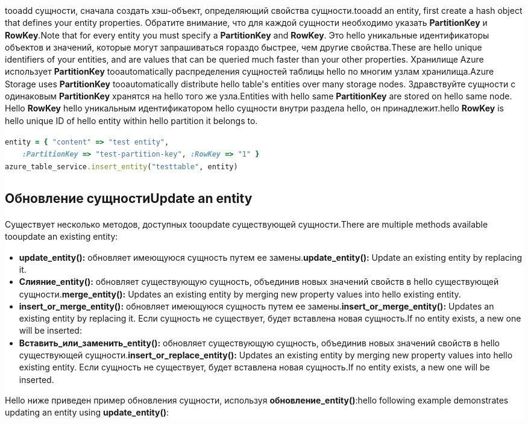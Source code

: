 <span data-ttu-id="16dbd-132">tooadd сущности, сначала создать хэш-объект, определяющий свойства сущности.</span><span class="sxs-lookup"><span data-stu-id="16dbd-132">tooadd an entity, first create a hash object that defines your entity properties.</span></span> <span data-ttu-id="16dbd-133">Обратите внимание, что для каждой сущности необходимо указать **PartitionKey** и **RowKey**.</span><span class="sxs-lookup"><span data-stu-id="16dbd-133">Note that for every entity you must specify a **PartitionKey** and **RowKey**.</span></span> <span data-ttu-id="16dbd-134">Это hello уникальные идентификаторы объектов и значений, которые могут запрашиваться гораздо быстрее, чем другие свойства.</span><span class="sxs-lookup"><span data-stu-id="16dbd-134">These are hello unique identifiers of your entities, and are values that can be queried much faster than your other properties.</span></span> <span data-ttu-id="16dbd-135">Хранилище Azure использует **PartitionKey** tooautomatically распределения сущностей таблицы hello по многим узлам хранилища.</span><span class="sxs-lookup"><span data-stu-id="16dbd-135">Azure Storage uses **PartitionKey** tooautomatically distribute hello table's entities over many storage nodes.</span></span> <span data-ttu-id="16dbd-136">Здравствуйте сущности с одинаковым **PartitionKey** хранятся на hello того же узла.</span><span class="sxs-lookup"><span data-stu-id="16dbd-136">Entities with hello same **PartitionKey** are stored on hello same node.</span></span> <span data-ttu-id="16dbd-137">Hello **RowKey** hello уникальным идентификатором hello сущности внутри раздела hello, он принадлежит.</span><span class="sxs-lookup"><span data-stu-id="16dbd-137">hello **RowKey** is hello unique ID of hello entity within hello partition it belongs to.</span></span>

```ruby
entity = { "content" => "test entity",
    :PartitionKey => "test-partition-key", :RowKey => "1" }
azure_table_service.insert_entity("testtable", entity)
```

## <a name="update-an-entity"></a><span data-ttu-id="16dbd-138">Обновление сущности</span><span class="sxs-lookup"><span data-stu-id="16dbd-138">Update an entity</span></span>
<span data-ttu-id="16dbd-139">Существует несколько методов, доступных tooupdate существующей сущности.</span><span class="sxs-lookup"><span data-stu-id="16dbd-139">There are multiple methods available tooupdate an existing entity:</span></span>

* <span data-ttu-id="16dbd-140">**update\_entity():** обновляет имеющуюся сущность путем ее замены.</span><span class="sxs-lookup"><span data-stu-id="16dbd-140">**update\_entity():** Update an existing entity by replacing it.</span></span>
* <span data-ttu-id="16dbd-141">**Слияние\_entity():** обновляет существующую сущность, объединив новых значений свойств в hello существующей сущности.</span><span class="sxs-lookup"><span data-stu-id="16dbd-141">**merge\_entity():** Updates an existing entity by merging new property values into hello existing entity.</span></span>
* <span data-ttu-id="16dbd-142">**insert\_or\_merge\_entity():** обновляет имеющуюся сущность путем ее замены.</span><span class="sxs-lookup"><span data-stu-id="16dbd-142">**insert\_or\_merge\_entity():** Updates an existing entity by replacing it.</span></span> <span data-ttu-id="16dbd-143">Если сущность не существует, будет вставлена новая сущность.</span><span class="sxs-lookup"><span data-stu-id="16dbd-143">If no entity exists, a new one will be inserted:</span></span>
* <span data-ttu-id="16dbd-144">**Вставить\_или\_заменить\_entity():** обновляет существующую сущность, объединив новых значений свойств в hello существующей сущности.</span><span class="sxs-lookup"><span data-stu-id="16dbd-144">**insert\_or\_replace\_entity():** Updates an existing entity by merging new property values into hello existing entity.</span></span> <span data-ttu-id="16dbd-145">Если сущность не существует, будет вставлена новая сущность.</span><span class="sxs-lookup"><span data-stu-id="16dbd-145">If no entity exists, a new one will be inserted.</span></span>

<span data-ttu-id="16dbd-146">Hello ниже приведен пример обновления сущности, используя **обновление\_entity()**:</span><span class="sxs-lookup"><span data-stu-id="16dbd-146">hello following example demonstrates updating an entity using **update\_entity()**:</span></span>
